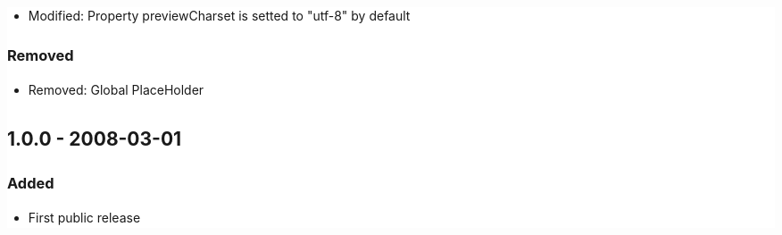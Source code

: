 - Modified: Property previewCharset is setted to "utf-8" by default

### Removed

- Removed: Global PlaceHolder

## 1.0.0 - 2008-03-01

### Added

- First public release

[Unreleased]: https://github.com/markitup/1.x/compare/1.1.15...HEAD
[1.1.15]: https://github.com/markitup/1.x/compare/1.1.14...1.1.15
[1.1.14]: https://github.com/markitup/1.x/compare/1.1.13...1.1.14
[1.1.13]: https://github.com/markitup/1.x/compare/1.1.12...1.1.13
[1.1.12]: https://github.com/markitup/1.x/compare/1.1.11...1.1.12
[1.1.11]: https://github.com/markitup/1.x/compare/1.1.10...1.1.11
[1.1.10]: https://github.com/markitup/1.x/compare/1.1.9...1.1.10
[1.1.9]: https://github.com/markitup/1.x/compare/1.1.8...1.1.9
[1.1.8]: https://github.com/markitup/1.x/compare/1.1.7...1.1.8
[1.1.7]: https://github.com/markitup/1.x/compare/1.1.6.1...1.1.7
